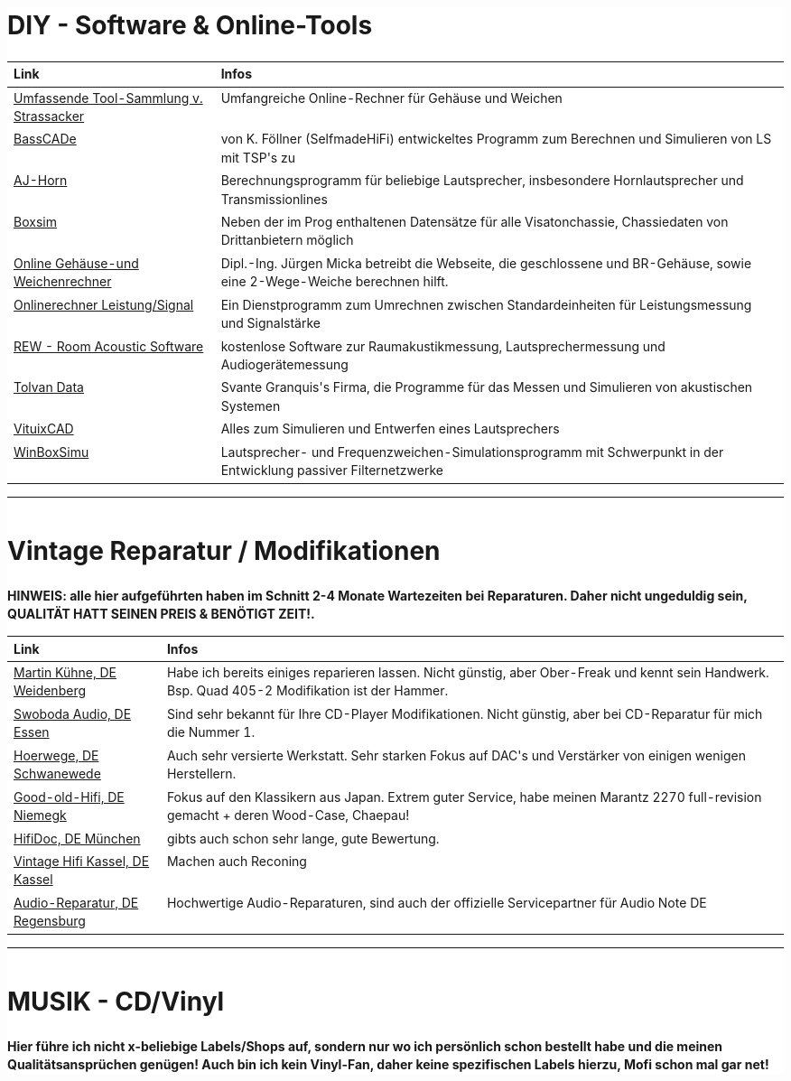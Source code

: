 
# DIY - Software & Online-Tools

| Link | Infos |
| :--- | :--- |
| [Umfassende Tool-Sammlung v. Strassacker](https://www.lautsprechershop.de/tools/main.htm) | Umfangreiche Online-Rechner für Gehäuse und Weichen |
| [BassCADe](http://www.selfmadehifi.de/basscad.htm) | von K. Föllner (SelfmadeHiFi) entwickeltes Programm zum Berechnen und Simulieren von LS mit TSP's zu |
| [AJ-Horn](https://www.aj-systems.de/) | Berechnungsprogramm für beliebige Lautsprecher, insbesondere Hornlautsprecher und Transmissionlines |
| [Boxsim](https://www.visaton.de/de/literatur-software/software) |Neben der im Prog enthaltenen Datensätze für alle Visatonchassie, Chassiedaten von Drittanbietern möglich |
| [Online Gehäuse-und Weichenrechner](https://www.micka.de/) | Dipl.-Ing. Jürgen Micka betreibt die Webseite, die geschlossene und BR-Gehäuse, sowie eine 2-Wege-Weiche berechnen hilft. |
| [Onlinerechner Leistung/Signal](https://www.analog.com/en/design-center/interactive-design-tools/dbconvert.html) | Ein Dienstprogramm zum Umrechnen zwischen Standardeinheiten für Leistungsmessung und Signalstärke |
| [REW - Room Acoustic Software ](https://www.roomeqwizard.com/) | kostenlose Software zur Raumakustikmessung, Lautsprechermessung und Audiogerätemessung |
| [Tolvan Data](https://www.tolvan.com/index.php?page=/main/home.php) | Svante Granquis's Firma, die Programme für das Messen und Simulieren von akustischen Systemen |
| [VituixCAD ](https://kimmosaunisto.net/) | Alles zum Simulieren und Entwerfen eines Lautsprechers |
| [WinBoxSimu ](https://winboxsimu.de/not0815.html) |Lautsprecher- und Frequenzweichen-Simulationsprogramm mit Schwerpunkt in der Entwicklung passiver Filternetzwerke |

---

# Vintage Reparatur / Modifikationen

**HINWEIS: alle hier aufgeführten haben im Schnitt 2-4 Monate Wartezeiten bei Reparaturen. Daher nicht ungeduldig sein, QUALITÄT HATT SEINEN PREIS & BENÖTIGT ZEIT!.**

| Link | Infos |
| :--- | :--- |
| [Martin Kühne, DE Weidenberg](https://ftbw.de/index.html) | Habe ich bereits einiges reparieren lassen. Nicht günstig, aber Ober-Freak und kennt sein Handwerk. Bsp. Quad 405-2 Modifikation ist der Hammer. |
| [Swoboda Audio, DE Essen](https://swobodaaudio.de/) | Sind sehr bekannt für Ihre CD-Player Modifikationen. Nicht günstig, aber bei CD-Reparatur für mich die Nummer 1.|
| [Hoerwege, DE Schwanewede](https://hoer-wege.de/) | Auch sehr versierte Werkstatt. Sehr starken Fokus auf DAC's und Verstärker von einigen wenigen Herstellern. |
| [Good-old-Hifi, DE Niemegk](https://www.good-old-hifi.de/) | Fokus auf den Klassikern aus Japan. Extrem guter Service, habe meinen Marantz 2270 full-revision gemacht + deren Wood-Case, Chaepau! |
| [HifiDoc, DE München](https://www.hifi-reparatur-muenchen.de/) | gibts auch schon sehr lange, gute Bewertung. |
| [Vintage Hifi Kassel, DE Kassel](https://vintage-hifi-kassel.de/leistungen/) | Machen auch Reconing |
| [Audio-Reparatur, DE Regensburg](https://audio-reparatur.de/) | Hochwertige Audio-Reparaturen, sind auch der offizielle Servicepartner für Audio Note DE |

---

# MUSIK - CD/Vinyl

**Hier führe ich nicht x-beliebige Labels/Shops auf, sondern nur wo ich persönlich schon bestellt habe und die meinen Qualitätsansprüchen genügen! Auch bin ich kein Vinyl-Fan, daher keine spezifischen Labels hierzu, Mofi schon mal gar net!**

